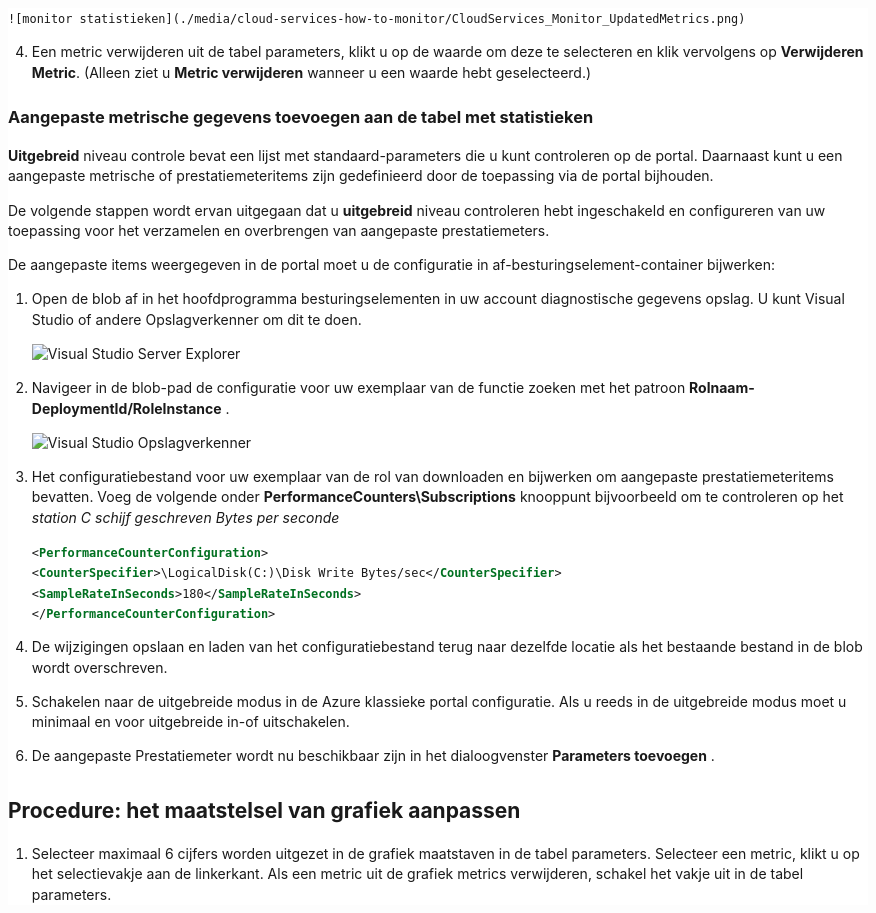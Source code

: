     ![monitor statistieken](./media/cloud-services-how-to-monitor/CloudServices_Monitor_UpdatedMetrics.png)

 
4. Een metric verwijderen uit de tabel parameters, klikt u op de waarde om deze te selecteren en klik vervolgens op **Verwijderen Metric**. (Alleen ziet u **Metric verwijderen** wanneer u een waarde hebt geselecteerd.)

### <a name="to-add-custom-metrics-to-the-metrics-table"></a>Aangepaste metrische gegevens toevoegen aan de tabel met statistieken

**Uitgebreid** niveau controle bevat een lijst met standaard-parameters die u kunt controleren op de portal. Daarnaast kunt u een aangepaste metrische of prestatiemeteritems zijn gedefinieerd door de toepassing via de portal bijhouden.

De volgende stappen wordt ervan uitgegaan dat u **uitgebreid** niveau controleren hebt ingeschakeld en configureren van uw toepassing voor het verzamelen en overbrengen van aangepaste prestatiemeters. 

De aangepaste items weergegeven in de portal moet u de configuratie in af-besturingselement-container bijwerken:
 
1. Open de blob af in het hoofdprogramma besturingselementen in uw account diagnostische gegevens opslag. U kunt Visual Studio of andere Opslagverkenner om dit te doen.

    ![Visual Studio Server Explorer](./media/cloud-services-how-to-monitor/CloudServices_Monitor_VisualStudioBlobExplorer.png)

2. Navigeer in de blob-pad de configuratie voor uw exemplaar van de functie zoeken met het patroon **Rolnaam-DeploymentId/RoleInstance** . 

    ![Visual Studio Opslagverkenner](./media/cloud-services-how-to-monitor/CloudServices_Monitor_VisualStudioStorage.png)
3. Het configuratiebestand voor uw exemplaar van de rol van downloaden en bijwerken om aangepaste prestatiemeteritems bevatten. Voeg de volgende onder **PerformanceCounters\Subscriptions** knooppunt bijvoorbeeld om te controleren op het *station C* *schijf geschreven Bytes per seconde*

    ```xml
    <PerformanceCounterConfiguration>
    <CounterSpecifier>\LogicalDisk(C:)\Disk Write Bytes/sec</CounterSpecifier>
    <SampleRateInSeconds>180</SampleRateInSeconds>
    </PerformanceCounterConfiguration>
    ```
4. De wijzigingen opslaan en laden van het configuratiebestand terug naar dezelfde locatie als het bestaande bestand in de blob wordt overschreven.
5. Schakelen naar de uitgebreide modus in de Azure klassieke portal configuratie. Als u reeds in de uitgebreide modus moet u minimaal en voor uitgebreide in-of uitschakelen.
6. De aangepaste Prestatiemeter wordt nu beschikbaar zijn in het dialoogvenster **Parameters toevoegen** . 

## <a name="how-to-customize-the-metrics-chart"></a>Procedure: het maatstelsel van grafiek aanpassen

1. Selecteer maximaal 6 cijfers worden uitgezet in de grafiek maatstaven in de tabel parameters. Selecteer een metric, klikt u op het selectievakje aan de linkerkant. Als een metric uit de grafiek metrics verwijderen, schakel het vakje uit in de tabel parameters.
